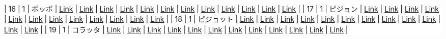 | 16  | 1    | ポッポ     | [Link](https://raw.githubusercontent.com/shinya/pokemon-terminal-art/main/256color/rg/016.txt) | [Link](https://raw.githubusercontent.com/shinya/pokemon-terminal-art/main/256color/blue/016.txt) | [Link](https://raw.githubusercontent.com/shinya/pokemon-terminal-art/main/256color/pikachu/016.txt) | [Link](https://raw.githubusercontent.com/shinya/pokemon-terminal-art/main/256color/gold/016.txt) | [Link](https://raw.githubusercontent.com/shinya/pokemon-terminal-art/main/256color/silver/016.txt) | [Link](https://raw.githubusercontent.com/shinya/pokemon-terminal-art/main/256color/rs/016.txt) | [Link](https://raw.githubusercontent.com/shinya/pokemon-terminal-art/main/256color/frlg/016.txt) | [Link](https://raw.githubusercontent.com/shinya/pokemon-terminal-art/main/256color/diamond/016.txt) | [Link](https://raw.githubusercontent.com/shinya/pokemon-terminal-art/main/256color/perl/016.txt) | [Link](https://raw.githubusercontent.com/shinya/pokemon-terminal-art/main/256color/hg/016.txt) | [Link](https://raw.githubusercontent.com/shinya/pokemon-terminal-art/main/256color/ss/016.txt) | [Link](https://raw.githubusercontent.com/shinya/pokemon-terminal-art/main/256color/bw/016.txt) |
| 17  | 1    | ピジョン   | [Link](https://raw.githubusercontent.com/shinya/pokemon-terminal-art/main/256color/rg/017.txt) | [Link](https://raw.githubusercontent.com/shinya/pokemon-terminal-art/main/256color/blue/017.txt) | [Link](https://raw.githubusercontent.com/shinya/pokemon-terminal-art/main/256color/pikachu/017.txt) | [Link](https://raw.githubusercontent.com/shinya/pokemon-terminal-art/main/256color/gold/017.txt) | [Link](https://raw.githubusercontent.com/shinya/pokemon-terminal-art/main/256color/silver/017.txt) | [Link](https://raw.githubusercontent.com/shinya/pokemon-terminal-art/main/256color/rs/017.txt) | [Link](https://raw.githubusercontent.com/shinya/pokemon-terminal-art/main/256color/frlg/017.txt) | [Link](https://raw.githubusercontent.com/shinya/pokemon-terminal-art/main/256color/diamond/017.txt) | [Link](https://raw.githubusercontent.com/shinya/pokemon-terminal-art/main/256color/perl/017.txt) | [Link](https://raw.githubusercontent.com/shinya/pokemon-terminal-art/main/256color/hg/017.txt) | [Link](https://raw.githubusercontent.com/shinya/pokemon-terminal-art/main/256color/ss/017.txt) | [Link](https://raw.githubusercontent.com/shinya/pokemon-terminal-art/main/256color/bw/017.txt) |
| 18  | 1    | ピジョット | [Link](https://raw.githubusercontent.com/shinya/pokemon-terminal-art/main/256color/rg/018.txt) | [Link](https://raw.githubusercontent.com/shinya/pokemon-terminal-art/main/256color/blue/018.txt) | [Link](https://raw.githubusercontent.com/shinya/pokemon-terminal-art/main/256color/pikachu/018.txt) | [Link](https://raw.githubusercontent.com/shinya/pokemon-terminal-art/main/256color/gold/018.txt) | [Link](https://raw.githubusercontent.com/shinya/pokemon-terminal-art/main/256color/silver/018.txt) | [Link](https://raw.githubusercontent.com/shinya/pokemon-terminal-art/main/256color/rs/018.txt) | [Link](https://raw.githubusercontent.com/shinya/pokemon-terminal-art/main/256color/frlg/018.txt) | [Link](https://raw.githubusercontent.com/shinya/pokemon-terminal-art/main/256color/diamond/018.txt) | [Link](https://raw.githubusercontent.com/shinya/pokemon-terminal-art/main/256color/perl/018.txt) | [Link](https://raw.githubusercontent.com/shinya/pokemon-terminal-art/main/256color/hg/018.txt) | [Link](https://raw.githubusercontent.com/shinya/pokemon-terminal-art/main/256color/ss/018.txt) | [Link](https://raw.githubusercontent.com/shinya/pokemon-terminal-art/main/256color/bw/018.txt) |
| 19  | 1    | コラッタ   | [Link](https://raw.githubusercontent.com/shinya/pokemon-terminal-art/main/256color/rg/019.txt) | [Link](https://raw.githubusercontent.com/shinya/pokemon-terminal-art/main/256color/blue/019.txt) | [Link](https://raw.githubusercontent.com/shinya/pokemon-terminal-art/main/256color/pikachu/019.txt) | [Link](https://raw.githubusercontent.com/shinya/pokemon-terminal-art/main/256color/gold/019.txt) | [Link](https://raw.githubusercontent.com/shinya/pokemon-terminal-art/main/256color/silver/019.txt) | [Link](https://raw.githubusercontent.com/shinya/pokemon-terminal-art/main/256color/rs/019.txt) | [Link](https://raw.githubusercontent.com/shinya/pokemon-terminal-art/main/256color/frlg/019.txt) | [Link](https://raw.githubusercontent.com/shinya/pokemon-terminal-art/main/256color/diamond/019.txt) | [Link](https://raw.githubusercontent.com/shinya/pokemon-terminal-art/main/256color/perl/019.txt) | [Link](https://raw.githubusercontent.com/shinya/pokemon-terminal-art/main/256color/hg/019.txt) | [Link](https://raw.githubusercontent.com/shinya/pokemon-terminal-art/main/256color/ss/019.txt) | [Link](https://raw.githubusercontent.com/shinya/pokemon-terminal-art/main/256color/bw/019.txt) |